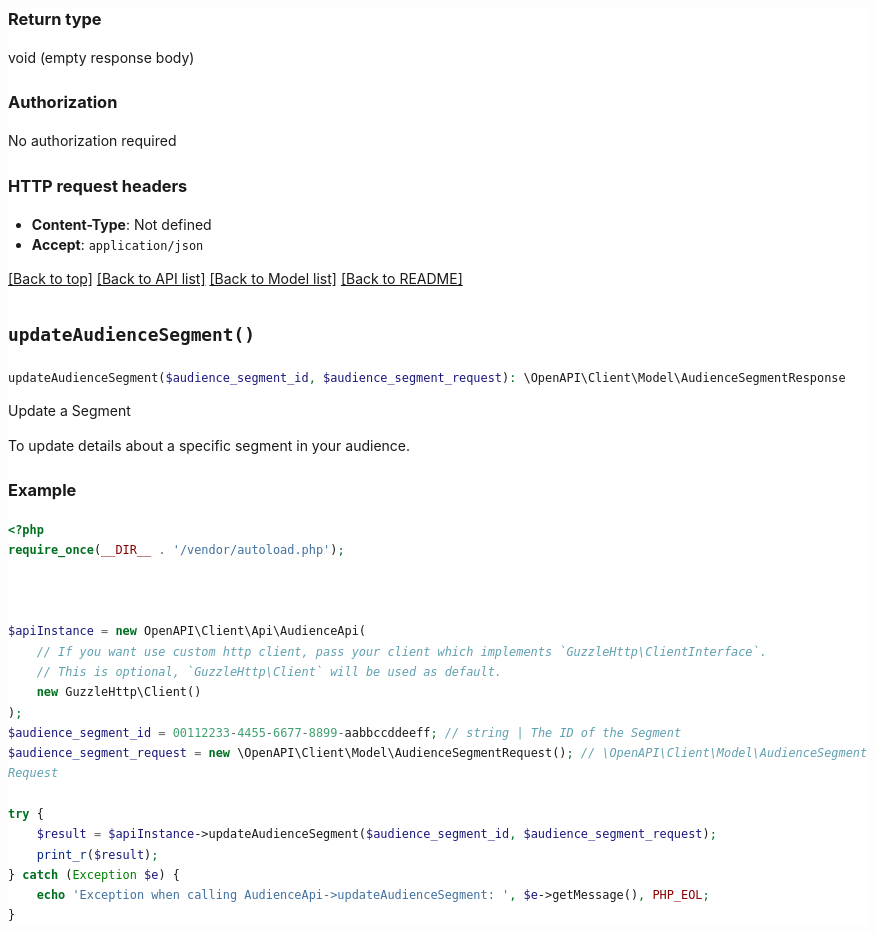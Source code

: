 ### Return type

void (empty response body)

### Authorization

No authorization required

### HTTP request headers

- **Content-Type**: Not defined
- **Accept**: `application/json`

[[Back to top]](#) [[Back to API list]](../../README.md#endpoints)
[[Back to Model list]](../../README.md#models)
[[Back to README]](../../README.md)

## `updateAudienceSegment()`

```php
updateAudienceSegment($audience_segment_id, $audience_segment_request): \OpenAPI\Client\Model\AudienceSegmentResponse
```

Update a Segment

To update details about a specific segment in your audience.

### Example

```php
<?php
require_once(__DIR__ . '/vendor/autoload.php');



$apiInstance = new OpenAPI\Client\Api\AudienceApi(
    // If you want use custom http client, pass your client which implements `GuzzleHttp\ClientInterface`.
    // This is optional, `GuzzleHttp\Client` will be used as default.
    new GuzzleHttp\Client()
);
$audience_segment_id = 00112233-4455-6677-8899-aabbccddeeff; // string | The ID of the Segment
$audience_segment_request = new \OpenAPI\Client\Model\AudienceSegmentRequest(); // \OpenAPI\Client\Model\AudienceSegmentRequest

try {
    $result = $apiInstance->updateAudienceSegment($audience_segment_id, $audience_segment_request);
    print_r($result);
} catch (Exception $e) {
    echo 'Exception when calling AudienceApi->updateAudienceSegment: ', $e->getMessage(), PHP_EOL;
}
```
